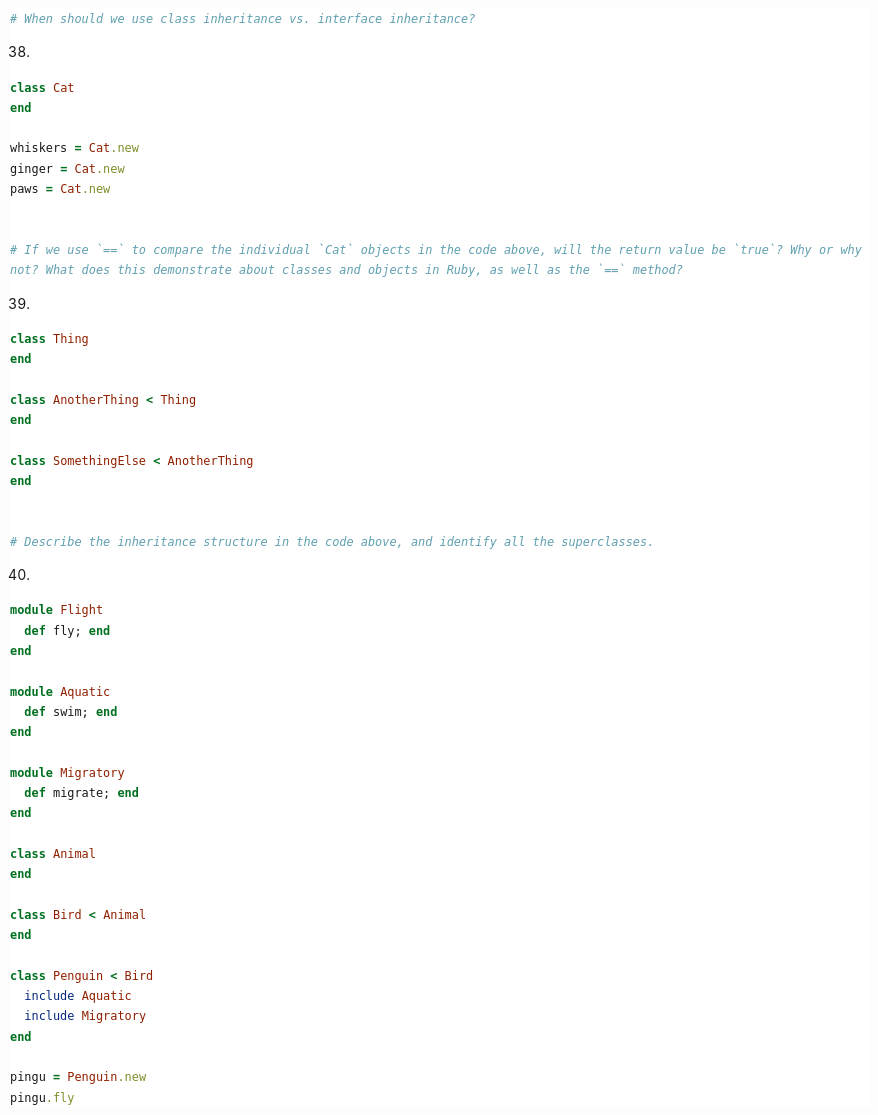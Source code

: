 ```ruby
# When should we use class inheritance vs. interface inheritance?
```



38.

```ruby
class Cat
end

whiskers = Cat.new
ginger = Cat.new
paws = Cat.new


# If we use `==` to compare the individual `Cat` objects in the code above, will the return value be `true`? Why or why not? What does this demonstrate about classes and objects in Ruby, as well as the `==` method?
```



39.

```ruby
class Thing
end

class AnotherThing < Thing
end

class SomethingElse < AnotherThing
end


# Describe the inheritance structure in the code above, and identify all the superclasses.
```



40.

```ruby
module Flight
  def fly; end
end

module Aquatic
  def swim; end
end

module Migratory
  def migrate; end
end

class Animal
end

class Bird < Animal
end

class Penguin < Bird
  include Aquatic
  include Migratory
end

pingu = Penguin.new
pingu.fly
```
